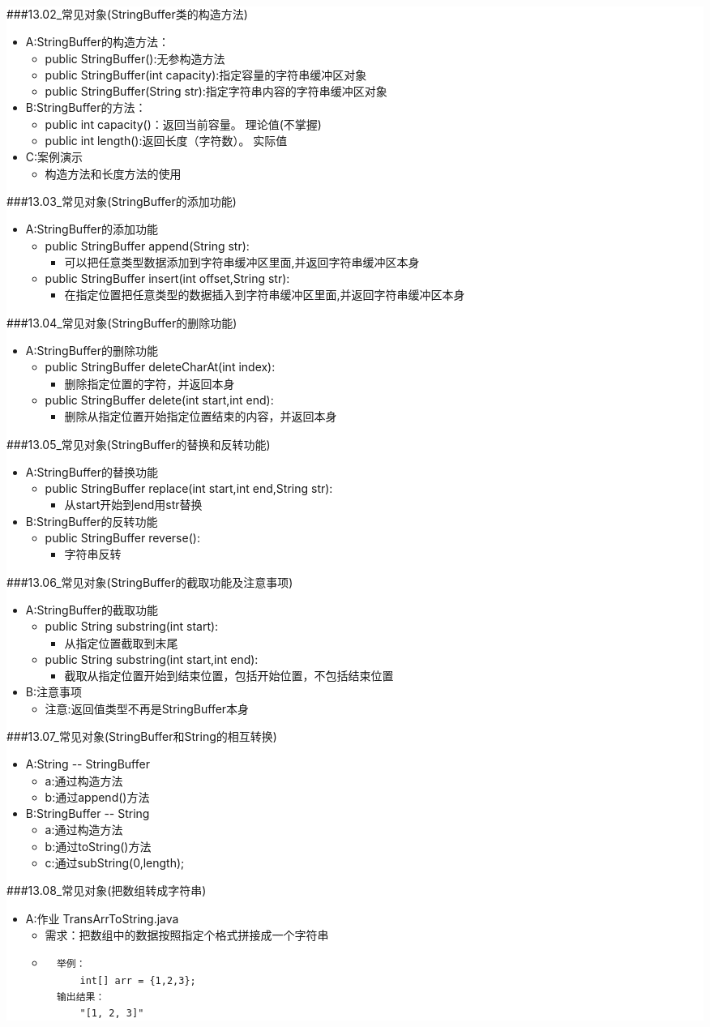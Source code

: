 ###13.02_常见对象(StringBuffer类的构造方法)
* A:StringBuffer的构造方法：
	* public StringBuffer():无参构造方法
	* public StringBuffer(int capacity):指定容量的字符串缓冲区对象
	* public StringBuffer(String str):指定字符串内容的字符串缓冲区对象
* B:StringBuffer的方法：
	* public int capacity()：返回当前容量。	理论值(不掌握)
	* public int length():返回长度（字符数）。 实际值
* C:案例演示
	* 构造方法和长度方法的使用

###13.03_常见对象(StringBuffer的添加功能)
* A:StringBuffer的添加功能
	* public StringBuffer append(String str):
		* 可以把任意类型数据添加到字符串缓冲区里面,并返回字符串缓冲区本身
	* public StringBuffer insert(int offset,String str):
		* 在指定位置把任意类型的数据插入到字符串缓冲区里面,并返回字符串缓冲区本身

###13.04_常见对象(StringBuffer的删除功能)
* A:StringBuffer的删除功能
	* public StringBuffer deleteCharAt(int index):
		* 删除指定位置的字符，并返回本身
	* public StringBuffer delete(int start,int end):
		* 删除从指定位置开始指定位置结束的内容，并返回本身

###13.05_常见对象(StringBuffer的替换和反转功能)
* A:StringBuffer的替换功能
	* public StringBuffer replace(int start,int end,String str):
		* 从start开始到end用str替换
* B:StringBuffer的反转功能
	* public StringBuffer reverse():
		* 字符串反转

###13.06_常见对象(StringBuffer的截取功能及注意事项)
* A:StringBuffer的截取功能
	* public String substring(int start):
		* 从指定位置截取到末尾
	* public String substring(int start,int end):
		* 截取从指定位置开始到结束位置，包括开始位置，不包括结束位置
* B:注意事项
	* 注意:返回值类型不再是StringBuffer本身

###13.07_常见对象(StringBuffer和String的相互转换)
* A:String -- StringBuffer
	* a:通过构造方法
	* b:通过append()方法
* B:StringBuffer -- String
	* a:通过构造方法
	* b:通过toString()方法
	* c:通过subString(0,length);

###13.08_常见对象(把数组转成字符串)
* A:作业 TransArrToString.java
	* 需求：把数组中的数据按照指定个格式拼接成一个字符串
	* 
			举例：
				int[] arr = {1,2,3};	
			输出结果：
				"[1, 2, 3]"
				